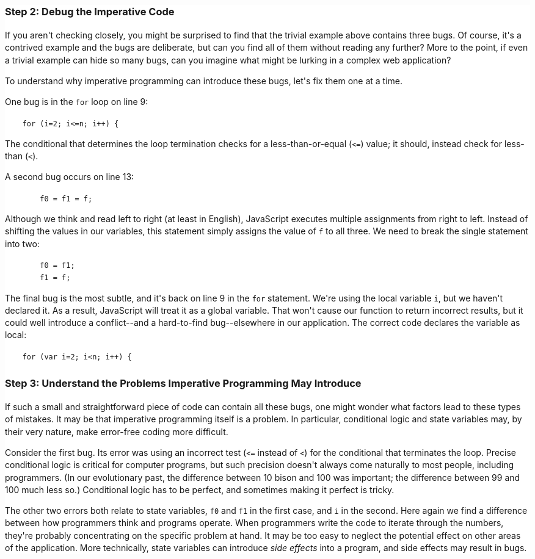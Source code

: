 ### Step 2: Debug the Imperative Code

If you aren't checking closely, you might be surprised to find that the trivial example above contains three bugs. Of course, it's a contrived example and the bugs are deliberate, but can you find all of them without reading any further? More to the point, if even a trivial example can hide so many bugs, can you imagine what might be lurking in a complex web application?

To understand why imperative programming can introduce these bugs, let's fix them one at a time.

One bug is in the `for` loop on line 9:

``` {.javascript .numberLines startFrom="9"}
    for (i=2; i<=n; i++) {
```

The conditional that determines the loop termination checks for a less-than-or-equal (`<=`) value; it should, instead check for less-than (`<`).

A second bug occurs on line 13:

``` {.javascript .numberLines startFrom="13"}
        f0 = f1 = f;
```

Although we think and read left to right (at least in English), JavaScript executes multiple assignments from right to left. Instead of shifting the values in our variables, this statement simply assigns the value of `f` to all three. We need to break the single statement into two:

``` {.javascript .numberLines}
        f0 = f1;
        f1 = f;
```

The final bug is the most subtle, and it's back on line 9 in the `for` statement. We're using the local variable `i`, but we haven't declared it. As a result, JavaScript will treat it as a global variable. That won't cause our function to return incorrect results, but it could well introduce a conflict--and a hard-to-find bug--elsewhere in our application. The correct code declares the variable as local:

``` {.javascript .numberLines startFrom="9"}
    for (var i=2; i<n; i++) {
```

### Step 3: Understand the Problems Imperative Programming May Introduce

If such a small and straightforward piece of code can contain all these bugs, one might wonder what factors lead to these types of mistakes. It may be that imperative programming itself is a problem. In particular, conditional logic and state variables may, by their very nature, make error-free coding more difficult.

Consider the first bug. Its error was using an incorrect test (`<=` instead of `<`) for the conditional that terminates the loop. Precise conditional logic is critical for computer programs, but such precision doesn't always come naturally to most people, including programmers. (In our evolutionary past, the difference between 10 bison and 100 was important; the difference between 99 and 100 much less so.) Conditional logic has to be perfect, and sometimes making it perfect is tricky.

The other two errors both relate to state variables, `f0` and `f1` in the first case, and `i` in the second. Here again we find a difference between how programmers think and programs operate. When programmers write the code to iterate through the numbers, they're probably concentrating on the specific problem at hand. It may be too easy to neglect the potential effect on other areas of the application. More technically, state variables can introduce _side effects_ into a program, and side effects may result in bugs.
